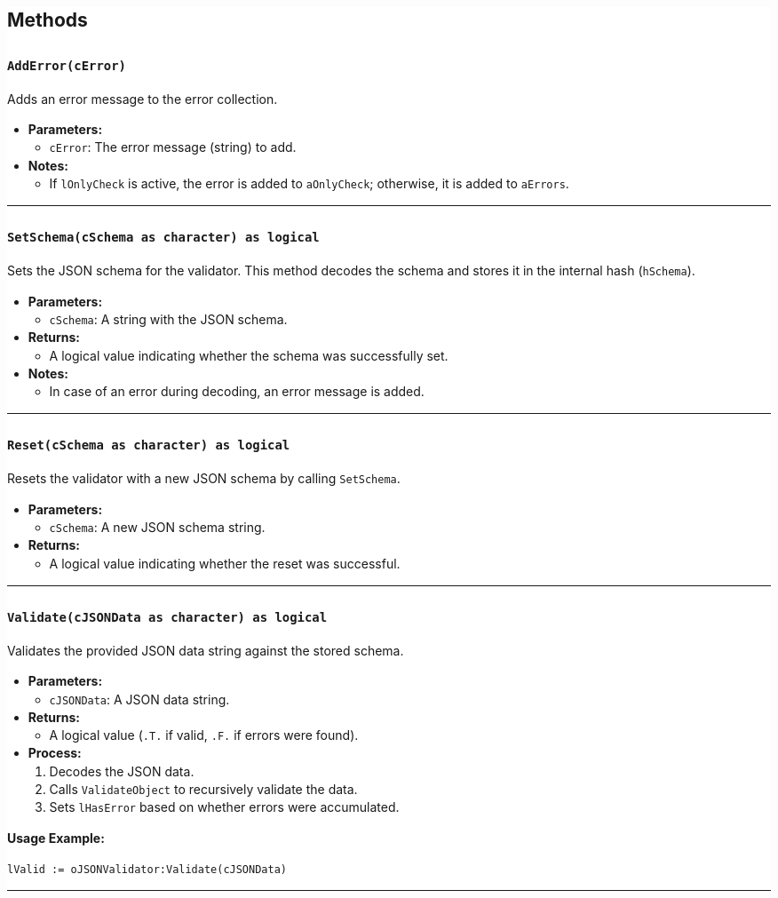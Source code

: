## Methods

### `AddError(cError)`

Adds an error message to the error collection.

- **Parameters:**  
  - `cError`: The error message (string) to add.
- **Notes:**  
  - If `lOnlyCheck` is active, the error is added to `aOnlyCheck`; otherwise, it is added to `aErrors`.

---

### `SetSchema(cSchema as character) as logical`

Sets the JSON schema for the validator. This method decodes the schema and stores it in the internal hash (`hSchema`).

- **Parameters:**  
  - `cSchema`: A string with the JSON schema.
- **Returns:**  
  - A logical value indicating whether the schema was successfully set.
- **Notes:**  
  - In case of an error during decoding, an error message is added.

---

### `Reset(cSchema as character) as logical`

Resets the validator with a new JSON schema by calling `SetSchema`.

- **Parameters:**  
  - `cSchema`: A new JSON schema string.
- **Returns:**  
  - A logical value indicating whether the reset was successful.

---

### `Validate(cJSONData as character) as logical`

Validates the provided JSON data string against the stored schema.

- **Parameters:**  
  - `cJSONData`: A JSON data string.
- **Returns:**  
  - A logical value (`.T.` if valid, `.F.` if errors were found).
- **Process:**  
  1. Decodes the JSON data.
  2. Calls `ValidateObject` to recursively validate the data.
  3. Sets `lHasError` based on whether errors were accumulated.
  
**Usage Example:**
```harbour
lValid := oJSONValidator:Validate(cJSONData)
```

---